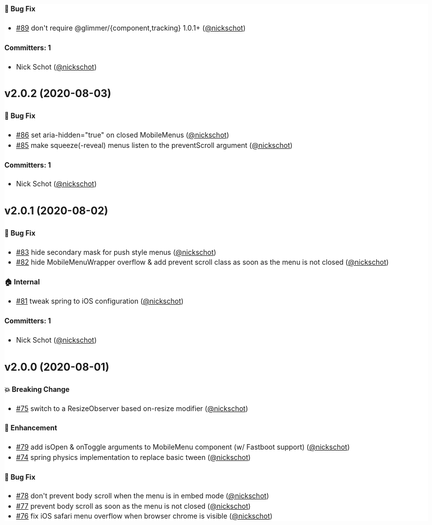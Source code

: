 #### :bug: Bug Fix
* [#89](https://github.com/nickschot/ember-mobile-menu/pull/89) don't require @glimmer/{component,tracking} 1.0.1+ ([@nickschot](https://github.com/nickschot))

#### Committers: 1
- Nick Schot ([@nickschot](https://github.com/nickschot))


## v2.0.2 (2020-08-03)

#### :bug: Bug Fix
* [#86](https://github.com/nickschot/ember-mobile-menu/pull/86) set aria-hidden="true" on closed MobileMenus ([@nickschot](https://github.com/nickschot))
* [#85](https://github.com/nickschot/ember-mobile-menu/pull/85) make squeeze(-reveal) menus listen to the preventScroll argument ([@nickschot](https://github.com/nickschot))

#### Committers: 1
- Nick Schot ([@nickschot](https://github.com/nickschot))


## v2.0.1 (2020-08-02)

#### :bug: Bug Fix
* [#83](https://github.com/nickschot/ember-mobile-menu/pull/83) hide secondary mask for push style menus ([@nickschot](https://github.com/nickschot))
* [#82](https://github.com/nickschot/ember-mobile-menu/pull/82) hide MobileMenuWrapper overflow & add prevent scroll class as soon as the menu is not closed ([@nickschot](https://github.com/nickschot))

#### :house: Internal
* [#81](https://github.com/nickschot/ember-mobile-menu/pull/81) tweak spring to iOS configuration ([@nickschot](https://github.com/nickschot))

#### Committers: 1
- Nick Schot ([@nickschot](https://github.com/nickschot))


## v2.0.0 (2020-08-01)

#### :boom: Breaking Change
* [#75](https://github.com/nickschot/ember-mobile-menu/pull/75) switch to a ResizeObserver based on-resize modifier ([@nickschot](https://github.com/nickschot))

#### :rocket: Enhancement
* [#79](https://github.com/nickschot/ember-mobile-menu/pull/79) add isOpen & onToggle arguments to MobileMenu component (w/ Fastboot support) ([@nickschot](https://github.com/nickschot))
* [#74](https://github.com/nickschot/ember-mobile-menu/pull/74) spring physics implementation to replace basic tween ([@nickschot](https://github.com/nickschot))

#### :bug: Bug Fix
* [#78](https://github.com/nickschot/ember-mobile-menu/pull/78) don't prevent body scroll when the menu is in embed mode ([@nickschot](https://github.com/nickschot))
* [#77](https://github.com/nickschot/ember-mobile-menu/pull/77) prevent body scroll as soon as the menu is not closed ([@nickschot](https://github.com/nickschot))
* [#76](https://github.com/nickschot/ember-mobile-menu/pull/76) fix iOS safari menu overflow when browser chrome is visible ([@nickschot](https://github.com/nickschot))
